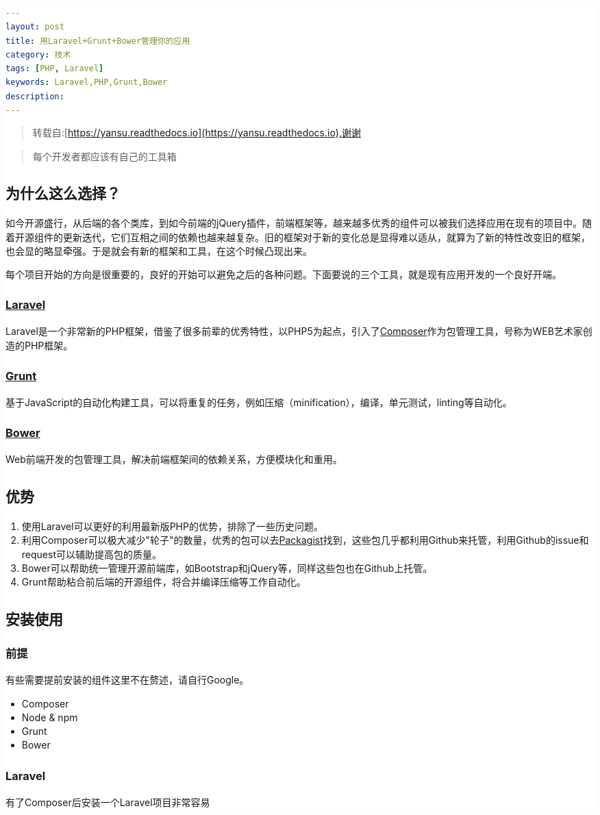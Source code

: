 ```yaml
---
layout: post
title: 用Laravel+Grunt+Bower管理你的应用
category: 技术
tags: [PHP, Laravel]
keywords: Laravel,PHP,Grunt,Bower
description: 
---
```

>转载自:[https://yansu.readthedocs.io](https://yansu.readthedocs.io),谢谢

> 每个开发者都应该有自己的工具箱

## 为什么这么选择？
如今开源盛行，从后端的各个类库，到如今前端的jQuery插件，前端框架等，越来越多优秀的组件可以被我们选择应用在现有的项目中。随着开源组件的更新迭代，它们互相之间的依赖也越来越复杂。旧的框架对于新的变化总是显得难以适从，就算为了新的特性改变旧的框架，也会显的略显牵强。于是就会有新的框架和工具，在这个时候凸现出来。

每个项目开始的方向是很重要的，良好的开始可以避免之后的各种问题。下面要说的三个工具，就是现有应用开发的一个良好开端。

### [Laravel](http://laravel.com/)
Laravel是一个非常新的PHP框架，借鉴了很多前辈的优秀特性，以PHP5为起点，引入了[Composer](https://getcomposer.org/)作为包管理工具，号称为WEB艺术家创造的PHP框架。

### [Grunt](http://gruntjs.com/)
基于JavaScript的自动化构建工具，可以将重复的任务，例如压缩（minification），编译，单元测试，linting等自动化。

### [Bower](http://bower.io/)
Web前端开发的包管理工具，解决前端框架间的依赖关系，方便模块化和重用。

## 优势

1. 使用Laravel可以更好的利用最新版PHP的优势，排除了一些历史问题。
2. 利用Composer可以极大减少"轮子"的数量，优秀的包可以去[Packagist](https://packagist.org/)找到，这些包几乎都利用Github来托管，利用Github的issue和request可以辅助提高包的质量。
3. Bower可以帮助统一管理开源前端库，如Bootstrap和jQuery等，同样这些包也在Github上托管。
4. Grunt帮助粘合前后端的开源组件，将合并编译压缩等工作自动化。

## 安装使用

### 前提
有些需要提前安装的组件这里不在赘述，请自行Google。

- Composer
- Node & npm
- Grunt
- Bower

### Laravel
有了Composer后安装一个Laravel项目非常容易
